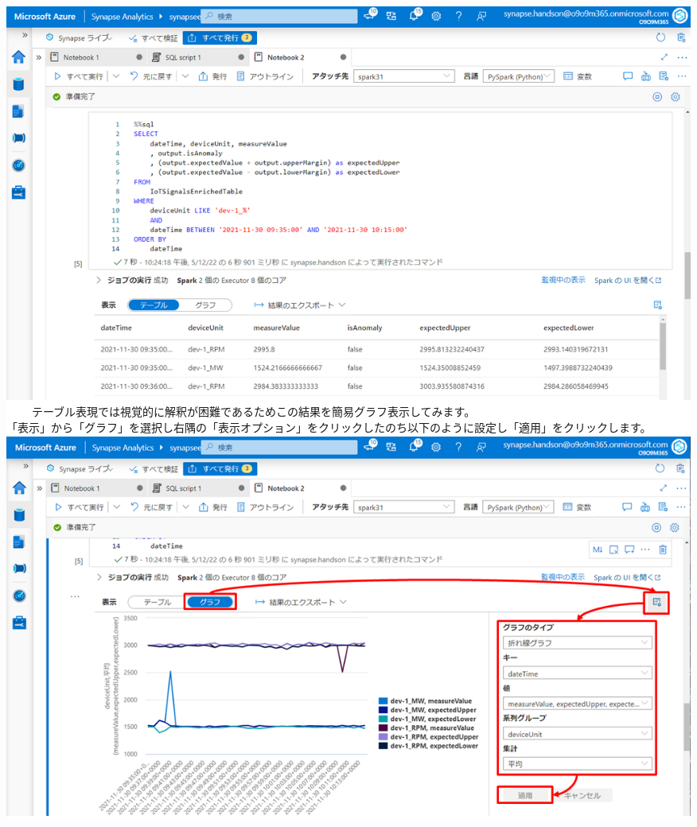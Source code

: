 ![](images/SynapseTechBook_2022-05-12-22-28-06.png)  
　　
テーブル表現では視覚的に解釈が困難であるためこの結果を簡易グラフ表示してみます。  
「表示」から「グラフ」を選択し右隅の「表示オプション」をクリックしたのち以下のように設定し「適用」をクリックします。
![](images/SynapseTechBook_2022-05-12-22-33-09.png)  
